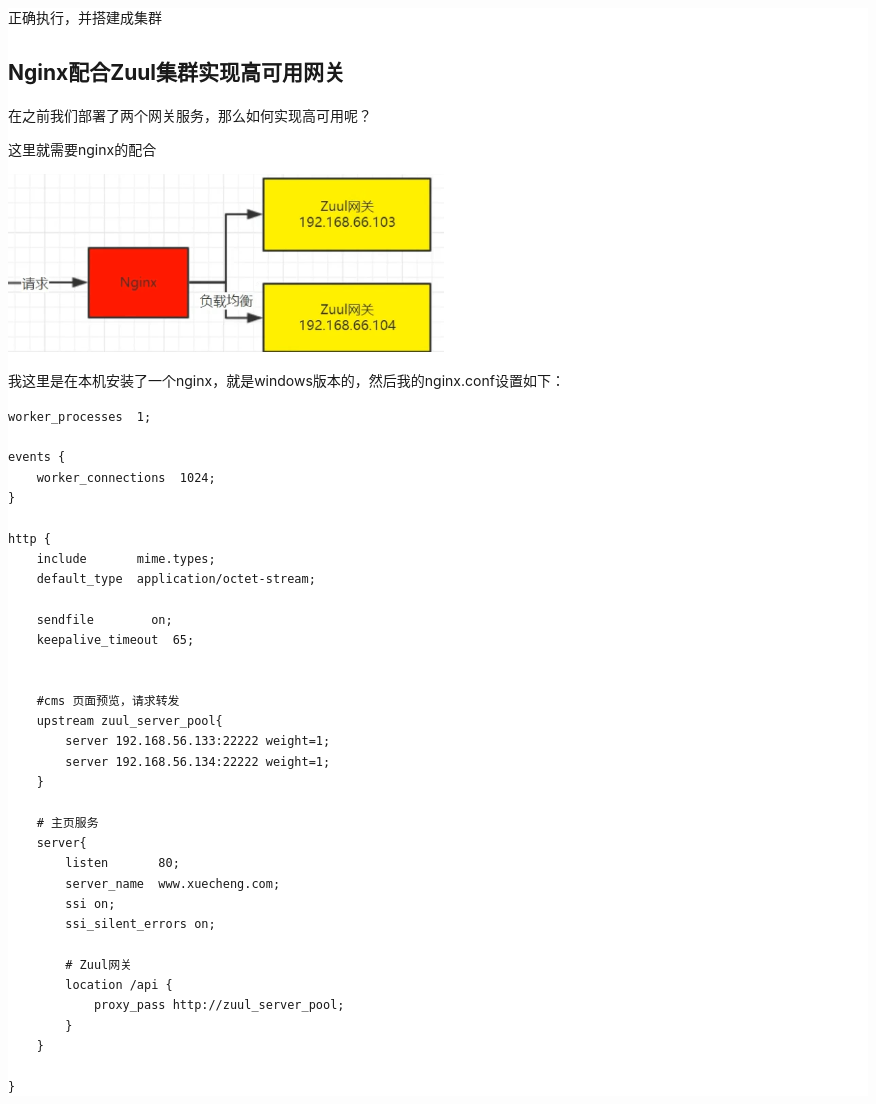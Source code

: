 正确执行，并搭建成集群

## Nginx配合Zuul集群实现高可用网关

在之前我们部署了两个网关服务，那么如何实现高可用呢？

这里就需要nginx的配合

![1585041558725](../image/1585041558725.png)

我这里是在本机安装了一个nginx，就是windows版本的，然后我的nginx.conf设置如下：

```
worker_processes  1;

events {
    worker_connections  1024;
}

http {
    include       mime.types;
    default_type  application/octet-stream;

    sendfile        on;
    keepalive_timeout  65;


	#cms 页面预览，请求转发
	upstream zuul_server_pool{
		server 192.168.56.133:22222 weight=1;
		server 192.168.56.134:22222 weight=1;
	}
	
	# 主页服务
    server{
		listen       80;
		server_name  www.xuecheng.com;
		ssi on;
		ssi_silent_errors on;
		
		# Zuul网关
		location /api {
			proxy_pass http://zuul_server_pool;
		}
	}

}
```
